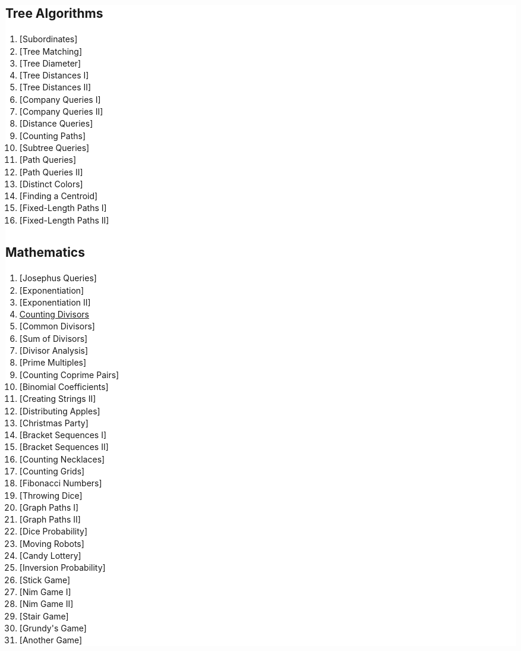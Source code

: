 ## Tree Algorithms

1. [Subordinates]
2. [Tree Matching]
3. [Tree Diameter]
4. [Tree Distances I]
5. [Tree Distances II]
6. [Company Queries I]
7. [Company Queries II]
8. [Distance Queries]
9. [Counting Paths]
10. [Subtree Queries]
11. [Path Queries]
12. [Path Queries II]
13. [Distinct Colors]
14. [Finding a Centroid]
15. [Fixed-Length Paths I]
16. [Fixed-Length Paths II]

## Mathematics

1. [Josephus Queries]
1. [Exponentiation]
1. [Exponentiation II]
1. [Counting Divisors](/Mathematics/Counting_Divisors.cpp)
1. [Common Divisors]
1. [Sum of Divisors]
1. [Divisor Analysis]
1. [Prime Multiples]
1. [Counting Coprime Pairs]
1. [Binomial Coefficients]
1. [Creating Strings II]
1. [Distributing Apples]
1. [Christmas Party]
1. [Bracket Sequences I]
1. [Bracket Sequences II]
1. [Counting Necklaces]
1. [Counting Grids]
1. [Fibonacci Numbers]
1. [Throwing Dice]
1. [Graph Paths I]
1. [Graph Paths II]
1. [Dice Probability]
1. [Moving Robots]
1. [Candy Lottery]
1. [Inversion Probability]
1. [Stick Game]
1. [Nim Game I]
1. [Nim Game II]
1. [Stair Game]
1. [Grundy's Game]
1. [Another Game]
